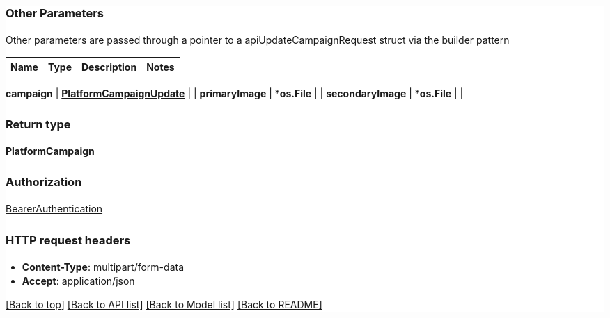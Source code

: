 ### Other Parameters

Other parameters are passed through a pointer to a apiUpdateCampaignRequest struct via the builder pattern


Name | Type | Description  | Notes
------------- | ------------- | ------------- | -------------

 **campaign** | [**PlatformCampaignUpdate**](PlatformCampaignUpdate.md) |  | 
 **primaryImage** | ***os.File** |  | 
 **secondaryImage** | ***os.File** |  | 

### Return type

[**PlatformCampaign**](PlatformCampaign.md)

### Authorization

[BearerAuthentication](../README.md#BearerAuthentication)

### HTTP request headers

- **Content-Type**: multipart/form-data
- **Accept**: application/json

[[Back to top]](#) [[Back to API list]](../README.md#documentation-for-api-endpoints)
[[Back to Model list]](../README.md#documentation-for-models)
[[Back to README]](../README.md)

